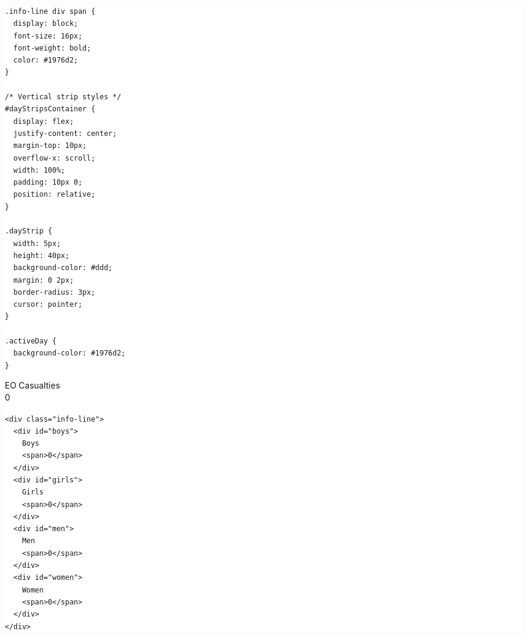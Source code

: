     .info-line div span {
      display: block;
      font-size: 16px;
      font-weight: bold;
      color: #1976d2;
    }

    /* Vertical strip styles */
    #dayStripsContainer {
      display: flex;
      justify-content: center;
      margin-top: 10px;
      overflow-x: scroll;
      width: 100%;
      padding: 10px 0;
      position: relative;
    }

    .dayStrip {
      width: 5px;
      height: 40px;
      background-color: #ddd;
      margin: 0 2px;
      border-radius: 3px;
      cursor: pointer;
    }

    .activeDay {
      background-color: #1976d2;
    }

  </style>
</head>
<body>
  <div id="viewDiv"></div>

  
  <div id="infoBox">
    <div class="info-title">EO Casualties</div>
    <div class="info-number" id="totalCount">0</div>

    <div class="info-line">
      <div id="boys">
        Boys
        <span>0</span>
      </div>
      <div id="girls">
        Girls
        <span>0</span>
      </div>
      <div id="men">
        Men
        <span>0</span>
      </div>
      <div id="women">
        Women
        <span>0</span>
      </div>
    </div>
  </div>
